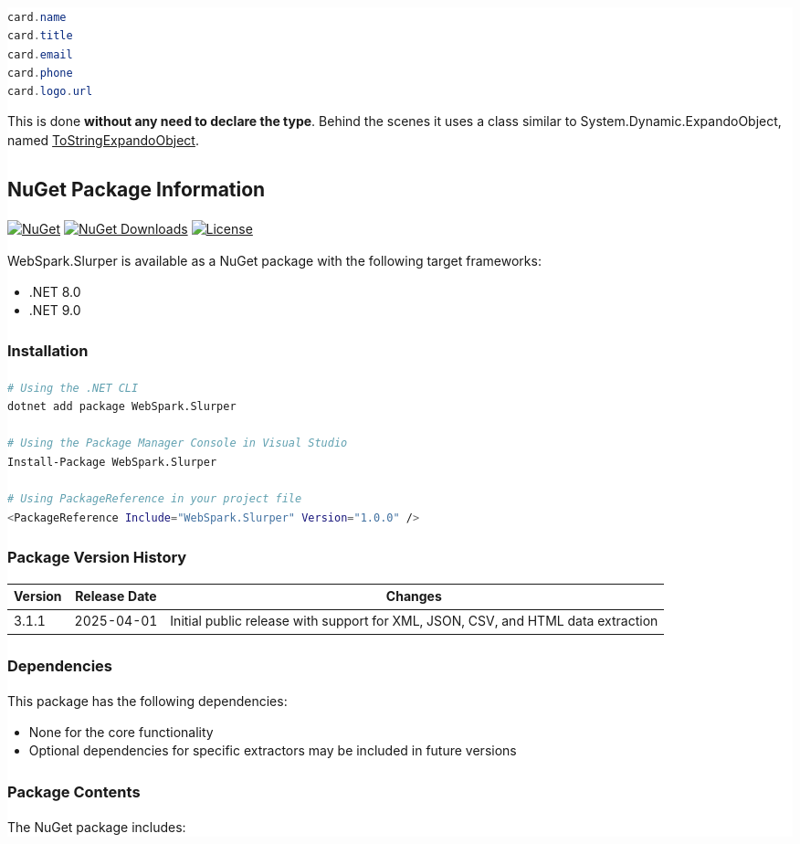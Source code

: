 ```csharp
card.name
card.title
card.email
card.phone
card.logo.url
```

This is done **without any need to declare the type**. Behind the scenes it uses a class similar to System.Dynamic.ExpandoObject, named [ToStringExpandoObject](https://gist.github.com/kcuzner/3670e78ae1707a0e959d).

## NuGet Package Information

[![NuGet](https://img.shields.io/nuget/v/WebSpark.Slurper.svg)](https://www.nuget.org/packages/WebSpark.Slurper)
[![NuGet Downloads](https://img.shields.io/nuget/dt/WebSpark.Slurper.svg)](https://www.nuget.org/packages/WebSpark.Slurper)
[![License](https://img.shields.io/badge/license-MIT-blue.svg)](LICENSE)

WebSpark.Slurper is available as a NuGet package with the following target frameworks:

- .NET 8.0
- .NET 9.0

### Installation

```bash
# Using the .NET CLI
dotnet add package WebSpark.Slurper

# Using the Package Manager Console in Visual Studio
Install-Package WebSpark.Slurper

# Using PackageReference in your project file
<PackageReference Include="WebSpark.Slurper" Version="1.0.0" />
```

### Package Version History

| Version | Release Date | Changes |
|---------|-------------|---------|
| 3.1.1   | 2025-04-01  | Initial public release with support for XML, JSON, CSV, and HTML data extraction |

### Dependencies

This package has the following dependencies:

- None for the core functionality
- Optional dependencies for specific extractors may be included in future versions

### Package Contents

The NuGet package includes:
